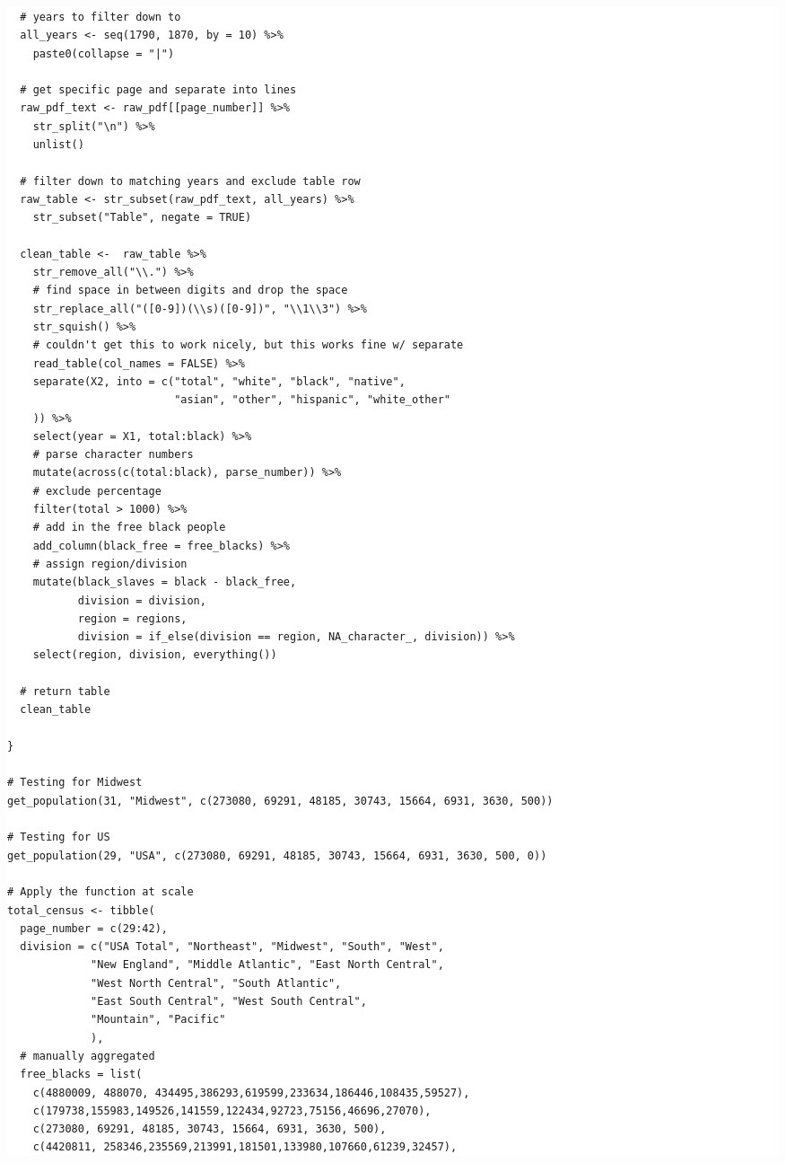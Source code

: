 ```{r}
  # years to filter down to
  all_years <- seq(1790, 1870, by = 10) %>% 
    paste0(collapse = "|")
  
  # get specific page and separate into lines
  raw_pdf_text <- raw_pdf[[page_number]] %>% 
    str_split("\n") %>% 
    unlist()
  
  # filter down to matching years and exclude table row
  raw_table <- str_subset(raw_pdf_text, all_years) %>% 
    str_subset("Table", negate = TRUE)
  
  clean_table <-  raw_table %>% 
    str_remove_all("\\.") %>% 
    # find space in between digits and drop the space
    str_replace_all("([0-9])(\\s)([0-9])", "\\1\\3") %>% 
    str_squish() %>% 
    # couldn't get this to work nicely, but this works fine w/ separate
    read_table(col_names = FALSE) %>% 
    separate(X2, into = c("total", "white", "black", "native",
                          "asian", "other", "hispanic", "white_other"
    )) %>% 
    select(year = X1, total:black) %>% 
    # parse character numbers
    mutate(across(c(total:black), parse_number)) %>% 
    # exclude percentage
    filter(total > 1000) %>% 
    # add in the free black people
    add_column(black_free = free_blacks) %>%
    # assign region/division
    mutate(black_slaves = black - black_free,
           division = division,
           region = regions,
           division = if_else(division == region, NA_character_, division)) %>%
    select(region, division, everything())
  
  # return table
  clean_table
  
}

# Testing for Midwest
get_population(31, "Midwest", c(273080, 69291, 48185, 30743, 15664, 6931, 3630, 500))

# Testing for US
get_population(29, "USA", c(273080, 69291, 48185, 30743, 15664, 6931, 3630, 500, 0))

# Apply the function at scale
total_census <- tibble(
  page_number = c(29:42),
  division = c("USA Total", "Northeast", "Midwest", "South", "West", 
             "New England", "Middle Atlantic", "East North Central",
             "West North Central", "South Atlantic", 
             "East South Central", "West South Central",
             "Mountain", "Pacific"
             ),
  # manually aggregated
  free_blacks = list(
    c(4880009, 488070, 434495,386293,619599,233634,186446,108435,59527),
    c(179738,155983,149526,141559,122434,92723,75156,46696,27070),
    c(273080, 69291, 48185, 30743, 15664, 6931, 3630, 500),
    c(4420811, 258346,235569,213991,181501,133980,107660,61239,32457),
```